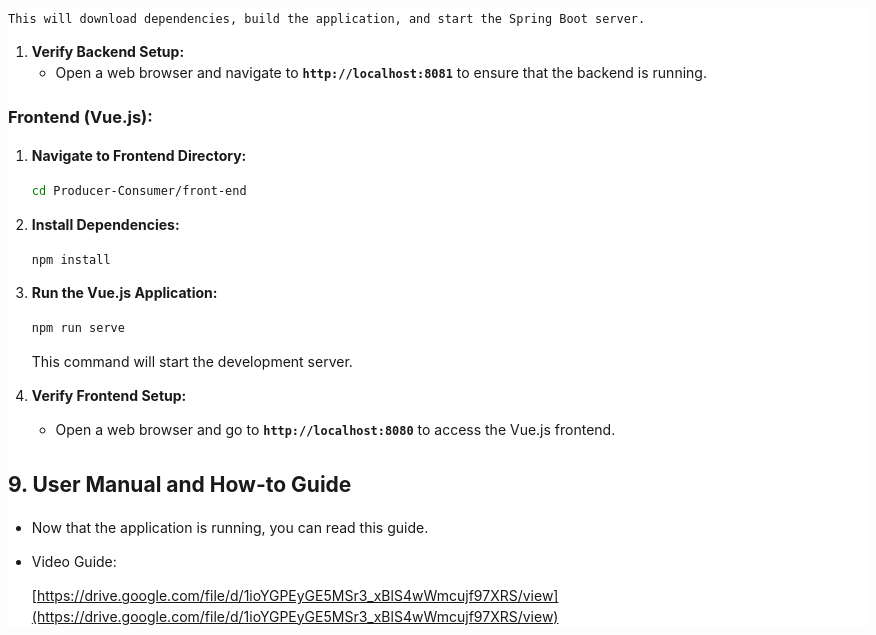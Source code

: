     This will download dependencies, build the application, and start the Spring Boot server.
    
1. **Verify Backend Setup:**
    - Open a web browser and navigate to **`http://localhost:8081`** to ensure that the backend is running.

### Frontend (Vue.js):

1. **Navigate to Frontend Directory:**
    
    ```bash
    cd Producer-Consumer/front-end
    ```
    
2. **Install Dependencies:**
    
    ```bash
    npm install
    ```
    
3. **Run the Vue.js Application:**
    
    ```bash
    npm run serve
    ```
    
    This command will start the development server.
    
4. **Verify Frontend Setup:**
    - Open a web browser and go to **`http://localhost:8080`** to access the Vue.js frontend.

## 9. **User Manual and How-to Guide**

- Now that the application is running, you can read this guide.
- Video Guide:
    
    [https://drive.google.com/file/d/1ioYGPEyGE5MSr3_xBlS4wWmcujf97XRS/view](https://drive.google.com/file/d/1ioYGPEyGE5MSr3_xBlS4wWmcujf97XRS/view)
    
